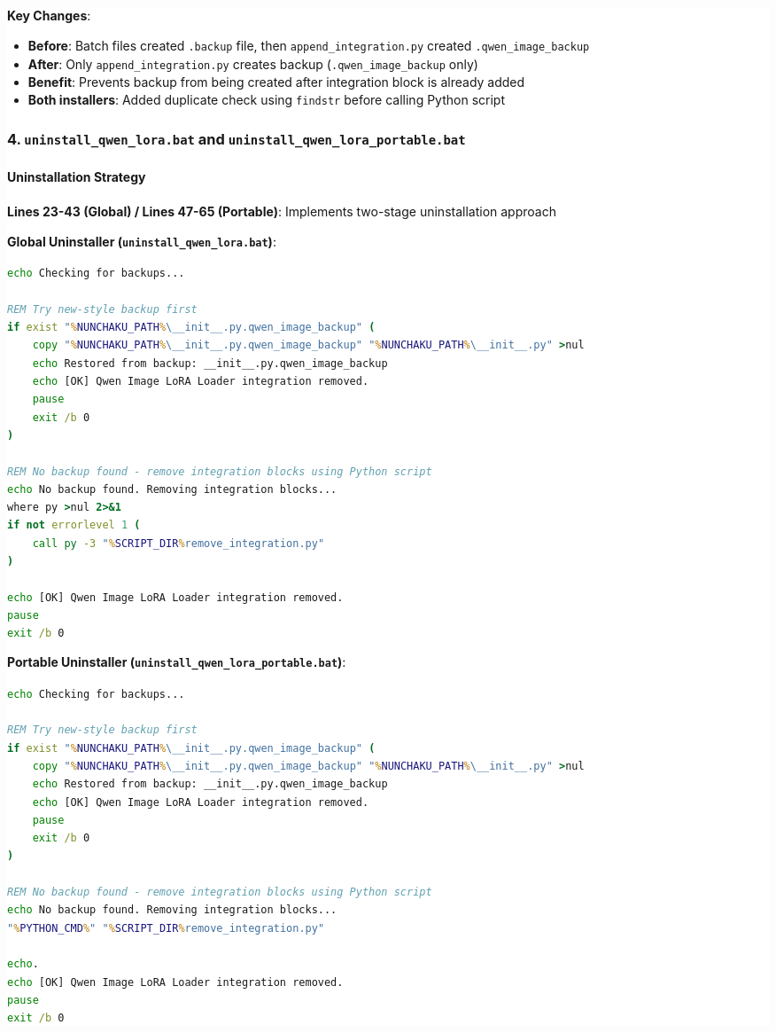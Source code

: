 **Key Changes**:
- **Before**: Batch files created `.backup` file, then `append_integration.py` created `.qwen_image_backup`
- **After**: Only `append_integration.py` creates backup (`.qwen_image_backup` only)
- **Benefit**: Prevents backup from being created after integration block is already added
- **Both installers**: Added duplicate check using `findstr` before calling Python script

### 4. `uninstall_qwen_lora.bat` and `uninstall_qwen_lora_portable.bat`

#### Uninstallation Strategy

**Lines 23-43 (Global) / Lines 47-65 (Portable)**: Implements two-stage uninstallation approach

**Global Uninstaller (`uninstall_qwen_lora.bat`)**:
```bat
echo Checking for backups...

REM Try new-style backup first
if exist "%NUNCHAKU_PATH%\__init__.py.qwen_image_backup" (
    copy "%NUNCHAKU_PATH%\__init__.py.qwen_image_backup" "%NUNCHAKU_PATH%\__init__.py" >nul
    echo Restored from backup: __init__.py.qwen_image_backup
    echo [OK] Qwen Image LoRA Loader integration removed.
    pause
    exit /b 0
)

REM No backup found - remove integration blocks using Python script
echo No backup found. Removing integration blocks...
where py >nul 2>&1
if not errorlevel 1 (
    call py -3 "%SCRIPT_DIR%remove_integration.py"
)

echo [OK] Qwen Image LoRA Loader integration removed.
pause
exit /b 0
```

**Portable Uninstaller (`uninstall_qwen_lora_portable.bat`)**:
```bat
echo Checking for backups...

REM Try new-style backup first
if exist "%NUNCHAKU_PATH%\__init__.py.qwen_image_backup" (
    copy "%NUNCHAKU_PATH%\__init__.py.qwen_image_backup" "%NUNCHAKU_PATH%\__init__.py" >nul
    echo Restored from backup: __init__.py.qwen_image_backup
    echo [OK] Qwen Image LoRA Loader integration removed.
    pause
    exit /b 0
)

REM No backup found - remove integration blocks using Python script
echo No backup found. Removing integration blocks...
"%PYTHON_CMD%" "%SCRIPT_DIR%remove_integration.py"

echo.
echo [OK] Qwen Image LoRA Loader integration removed.
pause
exit /b 0
```
